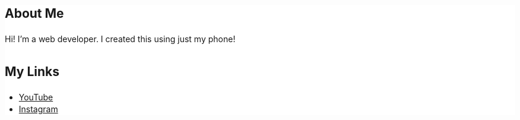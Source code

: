   <section>
    <h2>About Me</h2>
    <p>Hi! I’m a web developer. I created this using just my phone!</p>
  </section>

  <section>
    <h2>My Links</h2>
    <ul>
      <li><a href="https://www.youtube.com/" target="_blank">YouTube</a></li>
      <li><a href="https://www.instagram.com/" target="_blank">Instagram</a></li>
    </ul>
  </section>
</body>
</html>
